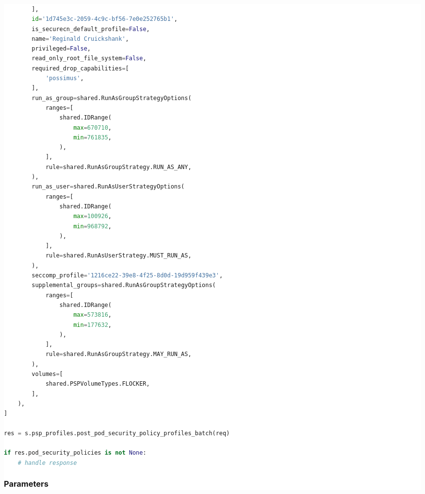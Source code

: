 ```python
        ],
        id='1d745e3c-2059-4c9c-bf56-7e0e252765b1',
        is_securecn_default_profile=False,
        name='Reginald Cruickshank',
        privileged=False,
        read_only_root_file_system=False,
        required_drop_capabilities=[
            'possimus',
        ],
        run_as_group=shared.RunAsGroupStrategyOptions(
            ranges=[
                shared.IDRange(
                    max=670710,
                    min=761835,
                ),
            ],
            rule=shared.RunAsGroupStrategy.RUN_AS_ANY,
        ),
        run_as_user=shared.RunAsUserStrategyOptions(
            ranges=[
                shared.IDRange(
                    max=100926,
                    min=968792,
                ),
            ],
            rule=shared.RunAsUserStrategy.MUST_RUN_AS,
        ),
        seccomp_profile='1216ce22-39e8-4f25-8d0d-19d959f439e3',
        supplemental_groups=shared.RunAsGroupStrategyOptions(
            ranges=[
                shared.IDRange(
                    max=573816,
                    min=177632,
                ),
            ],
            rule=shared.RunAsGroupStrategy.MAY_RUN_AS,
        ),
        volumes=[
            shared.PSPVolumeTypes.FLOCKER,
        ],
    ),
]

res = s.psp_profiles.post_pod_security_policy_profiles_batch(req)

if res.pod_security_policies is not None:
    # handle response
```

### Parameters
